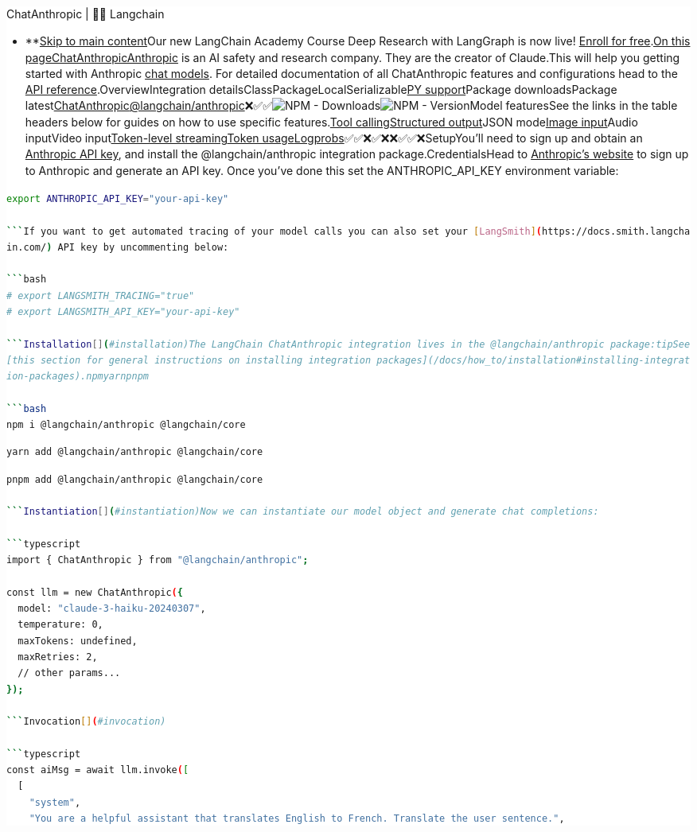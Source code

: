 ChatAnthropic | 🦜️🔗 Langchain
- **[Skip to main content](#__docusaurus_skipToContent_fallback)Our new LangChain Academy Course Deep Research with LangGraph is now live! [Enroll for free](https://academy.langchain.com/courses/deep-research-with-langgraph/?utm_medium=internal&utm_source=docs&utm_campaign=q3-2025_deep-research-course_co).[On this pageChatAnthropicAnthropic](https://www.anthropic.com/) is an AI safety and research company. They are the creator of Claude.This will help you getting started with Anthropic [chat models](/docs/concepts/chat_models). For detailed documentation of all ChatAnthropic features and configurations head to the [API reference](https://api.js.langchain.com/classes/langchain_anthropic.ChatAnthropic.html).Overview[​](#overview)Integration details[​](#integration-details)ClassPackageLocalSerializable[PY support](https://python.langchain.com/docs/integrations/chat/anthropic/)Package downloadsPackage latest[ChatAnthropic](https://api.js.langchain.com/classes/langchain_anthropic.ChatAnthropic.html)[@langchain/anthropic](https://www.npmjs.com/package/@langchain/anthropic)❌✅✅![NPM - Downloads ](https://img.shields.io/npm/dm/@langchain/anthropic?style=flat-square&label=%20&.png)![NPM - Version ](https://img.shields.io/npm/v/@langchain/anthropic?style=flat-square&label=%20&.png)Model features[​](#model-features)See the links in the table headers below for guides on how to use specific features.[Tool calling](/docs/how_to/tool_calling)[Structured output](/docs/how_to/structured_output/)JSON mode[Image input](/docs/how_to/multimodal_inputs/)Audio inputVideo input[Token-level streaming](/docs/how_to/chat_streaming/)[Token usage](/docs/how_to/chat_token_usage_tracking/)[Logprobs](/docs/how_to/logprobs/)✅✅❌✅❌❌✅✅❌Setup[​](#setup)You’ll need to sign up and obtain an [Anthropic API key](https://www.anthropic.com/), and install the @langchain/anthropic integration package.Credentials[​](#credentials)Head to [Anthropic’s website](https://www.anthropic.com/) to sign up to Anthropic and generate an API key. Once you’ve done this set the ANTHROPIC_API_KEY environment variable:

```bash
export ANTHROPIC_API_KEY="your-api-key"

```If you want to get automated tracing of your model calls you can also set your [LangSmith](https://docs.smith.langchain.com/) API key by uncommenting below:

```bash
# export LANGSMITH_TRACING="true"
# export LANGSMITH_API_KEY="your-api-key"

```Installation[​](#installation)The LangChain ChatAnthropic integration lives in the @langchain/anthropic package:tipSee [this section for general instructions on installing integration packages](/docs/how_to/installation#installing-integration-packages).npmyarnpnpm

```bash
npm i @langchain/anthropic @langchain/core

```

```bash
yarn add @langchain/anthropic @langchain/core

```

```bash
pnpm add @langchain/anthropic @langchain/core

```Instantiation[​](#instantiation)Now we can instantiate our model object and generate chat completions:

```typescript
import { ChatAnthropic } from "@langchain/anthropic";

const llm = new ChatAnthropic({
  model: "claude-3-haiku-20240307",
  temperature: 0,
  maxTokens: undefined,
  maxRetries: 2,
  // other params...
});

```Invocation[​](#invocation)

```typescript
const aiMsg = await llm.invoke([
  [
    "system",
    "You are a helpful assistant that translates English to French. Translate the user sentence.",
```